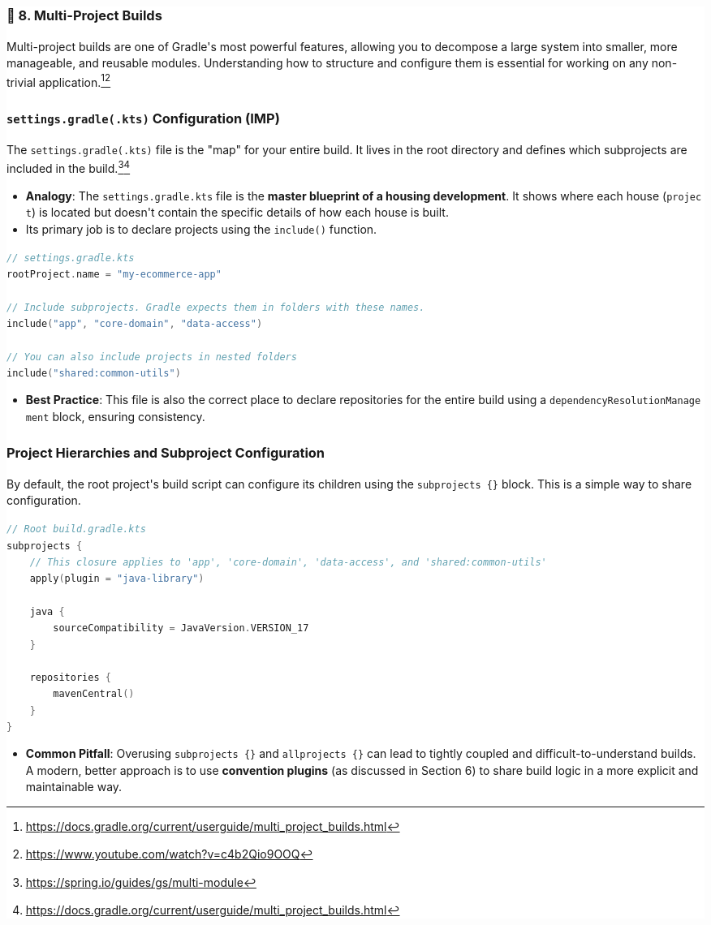 ### 🧩 8. Multi-Project Builds

Multi-project builds are one of Gradle's most powerful features, allowing you to decompose a large system into smaller, more manageable, and reusable modules. Understanding how to structure and configure them is essential for working on any non-trivial application.[^9_1][^9_7]

### `settings.gradle(.kts)` Configuration (IMP)

The `settings.gradle(.kts)` file is the "map" for your entire build. It lives in the root directory and defines which subprojects are included in the build.[^9_6][^9_1]

- **Analogy**: The `settings.gradle.kts` file is the **master blueprint of a housing development**. It shows where each house (`project`) is located but doesn't contain the specific details of how each house is built.
- Its primary job is to declare projects using the `include()` function.

```kotlin
// settings.gradle.kts
rootProject.name = "my-ecommerce-app"

// Include subprojects. Gradle expects them in folders with these names.
include("app", "core-domain", "data-access")

// You can also include projects in nested folders
include("shared:common-utils")
```

- **Best Practice**: This file is also the correct place to declare repositories for the entire build using a `dependencyResolutionManagement` block, ensuring consistency.


### Project Hierarchies and Subproject Configuration

By default, the root project's build script can configure its children using the `subprojects {}` block. This is a simple way to share configuration.

```kotlin
// Root build.gradle.kts
subprojects {
    // This closure applies to 'app', 'core-domain', 'data-access', and 'shared:common-utils'
    apply(plugin = "java-library")
    
    java {
        sourceCompatibility = JavaVersion.VERSION_17
    }

    repositories {
        mavenCentral()
    }
}
```

- **Common Pitfall**: Overusing `subprojects {}` and `allprojects {}` can lead to tightly coupled and difficult-to-understand builds. A modern, better approach is to use **convention plugins** (as discussed in Section 6) to share build logic in a more explicit and maintainable way.


[^4_1]: https://docs.gradle.org/current/userguide/declaring_dependencies.html
[^4_2]: https://docs.gradle.org/current/userguide/dependency_constraints_conflicts.html
[^4_3]: https://developer.android.com/build/gradle-dependency-resolution
[^4_4]: https://docs.gradle.org/current/userguide/resolution_rules.html
[^4_5]: https://moldstud.com/articles/p-top-best-practices-for-managing-dependencies-in-android-projects-ultimate-guide
[^4_6]: https://docs.gradle.org/current/userguide/best_practices_dependencies.html
[^4_7]: https://kotlinlang.org/docs/gradle-best-practices.html
[^4_8]: https://blog.gradle.org/gradle-best-practices
[^4_9]: https://developer.android.com/build/dependencies
[^4_10]: https://proandroiddev.com/best-practices-for-managing-and-resolving-dependency-conflicts-in-gradle-644ff4c70c29
[^4_11]: https://docs.gradle.org/current/userguide/dependency_configurations.html
[^4_12]: https://docs.gradle.org/current/userguide/dependency_resolution.html
[^4_13]: https://docs.gradle.org/current/userguide/getting_started_dep_man.html
[^4_14]: https://docs.gradle.org/current/userguide/declaring_configurations.html
[^4_15]: https://stackoverflow.com/questions/54392467/how-to-use-gradle-resolutionstrategy-to-force-dependency-version
[^4_16]: https://daily.dev/blog/10-strategies-to-manage-dependencies-at-scale
[^4_17]: https://www.jetbrains.com/help/idea/work-with-gradle-dependency-diagram.html
[^4_18]: https://dev.to/y9vad9/finding-the-right-balance-in-gradle-dependency-strategy-4jdl
[^4_19]: https://blog.droidchef.dev/mastering-the-gradle-dependency-tree/
[^4_20]: https://ones.com/blog/transitive-dependency-gradle-simplifies-build-process/
[^5_1]: https://docs.gradle.org/current/userguide/build_lifecycle.html
[^5_2]: https://docs.gradle.org/current/userguide/part2_build_lifecycle.html
[^5_3]: https://proandroiddev.com/understanding-gradle-the-build-lifecycle-5118c1da613f
[^5_4]: https://www.geeksforgeeks.org/java/gradle-tasks-and-lifecycle/
[^5_5]: https://docs.gradle.org/current/userguide/build_lifecycle_intermediate.html
[^5_6]: https://developer.android.com/build/gradle-build-overview
[^5_7]: https://www.javaguides.net/2024/07/gradle-build-lifecycle.html
[^5_8]: https://tala.co/blog/2023/03/01/understanding-gradle-lifecycles/
[^5_9]: https://track.ossez.com/articles/OSS-A-62629750/The-Build-Lifecycle
[^6_1]: https://docs.gradle.org/current/userguide/java_testing.html
[^6_2]: https://www.baeldung.com/java-unit-testing-best-practices
[^6_3]: https://docs.gradle.org/current/userguide/best_practices_performance.html
[^6_4]: https://docs.github.com/actions/guides/building-and-testing-java-with-gradle
[^6_5]: https://www.jetbrains.com/help/idea/work-with-tests-in-gradle.html
[^6_6]: https://stackoverflow.com/questions/4597850/gradle-build-without-tests
[^6_7]: https://www.code-intelligence.com/blog/11-tips-unit-testing-java
[^6_8]: https://docs.gradle.org/current/userguide/best_practices_general.html
[^6_9]: https://javacodehouse.com/blog/spring-boot-integration-test-gradle-setup/
[^7_1]: https://docs.gradle.org/current/userguide/plugins.html
[^7_2]: https://www.tutorialspoint.com/gradle/gradle_plugins.htm
[^7_3]: https://docs.gradle.org/current/samples/sample_gradle_plugin.html
[^7_4]: https://stackoverflow.com/questions/32352816/what-the-difference-in-applying-gradle-plugin
[^7_5]: https://propersoft-cn.github.io/pep-refs/projects/gradle/2.12/userguide/plugins.html
[^7_6]: http://sorcersoft.org/project/site/gradle/userguide/plugins.html
[^7_7]: https://developer.android.com/build/extend-agp
[^7_8]: https://dev.to/autonomousapps/gradle-plugins-and-extensions-a-primer-for-the-bemused-51lp
[^7_9]: https://developer.android.com/build/gradle-build-overview
[^8_1]: https://docs.gradle.org/current/userguide/multi_project_builds_intermediate.html
[^8_2]: https://docs.gradle.org/current/userguide/multi_project_builds.html
[^8_3]: https://spring.io/guides/gs/multi-module
[^8_4]: https://tmsvr.com/gradle-multi-module-build/
[^8_5]: https://docs.gradle.org/current/userguide/organizing_gradle_projects.html
[^8_6]: https://www.youtube.com/watch?v=5ZYOyo8ciBo
[^8_7]: https://www.youtube.com/watch?v=c4b2Qio9OOQ
[^8_8]: https://www.jetbrains.com/guide/java/tutorials/marco-codes-gradle/multi-projects-structure/
[^8_9]: https://developer.android.com/topic/modularization
[^9_1]: https://docs.gradle.org/current/userguide/multi_project_builds.html
[^9_2]: https://docs.gradle.org/current/userguide/multi_project_builds_intermediate.html
[^9_3]: https://stackoverflow.com/questions/12154031/multiple-settings-gradle-files-for-multiple-projects-building
[^9_4]: https://docs.gradle.org/current/userguide/part3_multi_project_builds.html
[^9_5]: https://propersoft-cn.github.io/pep-refs/projects/gradle/2.12/userguide/multi_project_builds.html
[^9_6]: https://spring.io/guides/gs/multi-module
[^9_7]: https://www.youtube.com/watch?v=c4b2Qio9OOQ
[^9_8]: https://www.syncfusion.com/succinctly-free-ebooks/gradle-succinctly/multi-project-builds
[^9_9]: https://www.jetbrains.com/help/idea/work-with-gradle-projects.html
[^10_1]: https://docs.gradle.org/current/userguide/publishing_setup.html
[^10_2]: https://docs.gradle.org/current/userguide/publishing_maven.html
[^10_3]: https://docs.gradle.org/current/userguide/distribution_plugin.html
[^10_4]: https://docs.github.com/en/actions/tutorials/publish-packages/publish-java-packages-with-gradle
[^10_5]: https://firebase.google.com/docs/app-distribution/android/distribute-gradle
[^10_6]: https://developer.android.com/build/publish-library
[^10_7]: https://gradle.com/blog/dependency-management-with-gradle-part-3-publishing-and-release-strategies/
[^10_8]: https://docs.spring.io/spring-boot/gradle-plugin/publishing.html
[^11_1]: https://docs.gradle.org/current/userguide/best_practices_security.html
[^11_2]: https://docs.gradle.org/current/userguide/best_practices_general.html
[^11_3]: https://proandroiddev.com/android-security-securing-your-gradle-builds-from-baddies-1dc30e1acf30
[^11_4]: https://developer.android.com/privacy-and-security/security-tips
[^11_5]: https://gradle.com/develocity/solutions/security/
[^11_6]: https://blog.gradle.org/project-integrity
[^11_7]: https://help.aikido.dev/code-scanning/scanning-practices/java-scala-kotlin-projects-using-gradle-security-scanning-best-practices
[^11_8]: https://www.droidcon.com/2024/06/13/how-to-stop-the-gradle-snatchers-securing-your-builds-from-baddies-3/
[^11_9]: https://kotlinlang.org/docs/gradle-best-practices.html
[^12_1]: https://erichaag.dev/posts/bootiful-builds-best-practices-spring-boot-gradle/
[^12_2]: https://javacodehouse.com/blog/spring-boot-integration-test-gradle-setup/
[^12_3]: https://docs.gradle.org/current/samples/sample_building_spring_boot_web_applications.html
[^12_4]: https://spring.io/guides/gs/integration
[^12_5]: https://spring.io/guides/tutorials/spring-boot-kotlin
[^12_6]: https://www.javacodegeeks.com/2025/06/multimodule-spring-boot-projects-with-maven-gradle-best-practices.html
[^12_7]: https://docs.gradle.org/current/userguide/best_practices_dependencies.html
[^12_8]: https://stackoverflow.com/questions/31407323/running-integration-tests-for-a-spring-boot-rest-service-using-gradle
[^13_1]: https://docs.gradle.org/current/userguide/tooling_api.html
[^13_2]: https://gradle.org/features/
[^13_3]: https://dzone.com/articles/gradle-tooling-api-introduction
[^13_4]: https://docs.gradle.org/current/userguide/third_party_integration.html
[^13_5]: http://gradle.monochromeroad.com/docs/userguide/embedding.html
[^13_6]: https://docs.huihoo.com/gradle/2.13/userguide/embedding.html
[^13_7]: https://github.com/gradle/tooling-commons
[^13_8]: https://docs.gradle.org/current/javadoc/org/gradle/tooling/GradleConnector.html
[^13_9]: https://stackoverflow.com/questions/76579023/parsing-build-gradle-using-gradle-tooling-api
[^13_10]: https://projects.eclipse.org/projects/tools.buildship/releases/3.0.0/plan
[^14_1]: https://gradle.com/develocity/legacy-releases/2022.2/
[^14_2]: https://docs.gradle.com/develocity/gradle-plugin/current/
[^14_3]: https://docs.gradle.org/current/userguide/performance.html
[^14_4]: https://github.com/openrewrite/rewrite/issues/4135
[^14_5]: https://www.youtube.com/watch?v=cl974REsf0M
[^14_6]: https://github.com/apache/beam/issues/31503
[^14_7]: https://www.g2.com/products/develocity/reviews
[^15_1]: https://docs.gradle.org/current/userguide/performance.html
[^15_2]: https://developer.android.com/build/optimize-your-build
[^15_3]: https://www.thoughtworks.com/en-in/insights/blog/platforms/gradle-build-optimization-pt2
[^15_4]: https://docs.gradle.org/current/userguide/best_practices_performance.html
[^15_5]: https://proandroiddev.com/how-we-reduced-our-gradle-build-times-by-over-80-51f2b6d6b05b
[^15_6]: https://kotlinlang.org/docs/gradle-best-practices.html
[^15_7]: https://stackoverflow.com/questions/9808488/how-to-optimize-gradle-build-performance-regarding-build-duration-and-ram-usage
[^15_8]: https://blog.gradle.org/our-approach-to-faster-compilation
[^16_1]: https://docs.gradle.org/current/userguide/troubleshooting.html
[^16_2]: https://stackoverflow.com/questions/28437636/how-to-debug-a-gradle-build-gradle-file-in-a-debugger-with-breakpoints
[^16_3]: https://www.youtube.com/watch?v=1u_X9phyRew
[^16_4]: https://docs.gradle.org/current/userguide/best_practices_general.html
[^16_5]: https://docs.gradle.org/current/userguide/performance.html
[^16_6]: https://proandroiddev.com/how-we-reduced-our-gradle-build-times-by-over-80-51f2b6d6b05b
[^16_7]: https://moldstud.com/articles/p-configuring-gradle-for-optimal-android-app-development-best-practices-tips
[^16_8]: https://developer.android.com/build/optimize-your-build
[^16_9]: https://developer.android.com/build/gradle-build-overview
[^17_1]: https://earthly.dev/blog/gradle-monorepo/
[^17_2]: https://blog.softwaremill.com/monorepo-with-gradle-b000d7b58eef
[^17_3]: https://monorepo.tools
[^17_4]: https://touchlab.co/optimizing-gradle-builds-in-Multi-module-projects
[^17_5]: https://kotlinlang.org/docs/gradle-best-practices.html
[^17_6]: https://shekhargulati.com/2022/02/12/notes-on-gradle-microservices-monorepo-setup/
[^17_7]: https://docs.gradle.org/current/userguide/resolution_rules.html
[^17_8]: https://quashbugs.com/blog/advanced-gradle-techniques-for-large-scale-android-projects
[^17_9]: https://docs.gradle.org/current/userguide/performance.html
[^17_10]: https://tala.co/blog/2023/04/25/accelerating-your-build-process-strategies-for-optimizing-gradle/
[^17_11]: https://developer.android.com/build/gradle-build-overview
[^17_12]: https://www.youtube.com/watch?v=Er_goz33q7c
[^17_13]: https://docs.gradle.org/current/userguide/multi_project_builds.html
[^17_14]: https://www.reddit.com/r/java/comments/rlo5gb/monorepo_with_gradle/
[^17_15]: https://dev.to/scorsi/why-i-choose-to-use-a-mono-repo-for-a-very-large-project-hkp
[^17_16]: https://www.youtube.com/watch?v=j20SKXiPsnM
[^17_17]: https://discuss.gradle.org/t/best-practice-of-using-shared-common-gradle-files-between-multi-module-projects/45077
